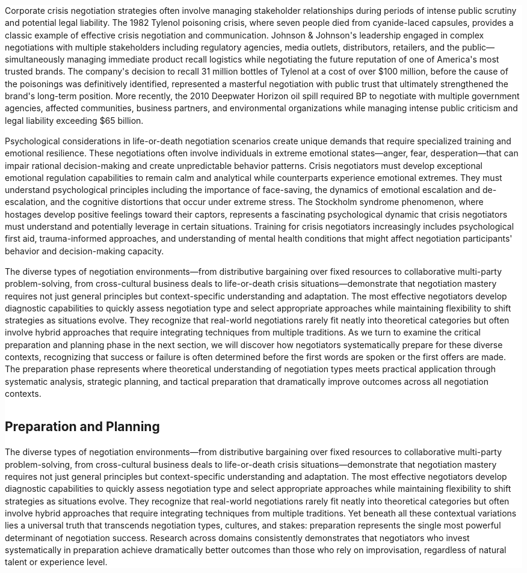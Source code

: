 Corporate crisis negotiation strategies often involve managing stakeholder relationships during periods of intense public scrutiny and potential legal liability. The 1982 Tylenol poisoning crisis, where seven people died from cyanide-laced capsules, provides a classic example of effective crisis negotiation and communication. Johnson & Johnson's leadership engaged in complex negotiations with multiple stakeholders including regulatory agencies, media outlets, distributors, retailers, and the public—simultaneously managing immediate product recall logistics while negotiating the future reputation of one of America's most trusted brands. The company's decision to recall 31 million bottles of Tylenol at a cost of over $100 million, before the cause of the poisonings was definitively identified, represented a masterful negotiation with public trust that ultimately strengthened the brand's long-term position. More recently, the 2010 Deepwater Horizon oil spill required BP to negotiate with multiple government agencies, affected communities, business partners, and environmental organizations while managing intense public criticism and legal liability exceeding $65 billion.

Psychological considerations in life-or-death negotiation scenarios create unique demands that require specialized training and emotional resilience. These negotiations often involve individuals in extreme emotional states—anger, fear, desperation—that can impair rational decision-making and create unpredictable behavior patterns. Crisis negotiators must develop exceptional emotional regulation capabilities to remain calm and analytical while counterparts experience emotional extremes. They must understand psychological principles including the importance of face-saving, the dynamics of emotional escalation and de-escalation, and the cognitive distortions that occur under extreme stress. The Stockholm syndrome phenomenon, where hostages develop positive feelings toward their captors, represents a fascinating psychological dynamic that crisis negotiators must understand and potentially leverage in certain situations. Training for crisis negotiators increasingly includes psychological first aid, trauma-informed approaches, and understanding of mental health conditions that might affect negotiation participants' behavior and decision-making capacity.

The diverse types of negotiation environments—from distributive bargaining over fixed resources to collaborative multi-party problem-solving, from cross-cultural business deals to life-or-death crisis situations—demonstrate that negotiation mastery requires not just general principles but context-specific understanding and adaptation. The most effective negotiators develop diagnostic capabilities to quickly assess negotiation type and select appropriate approaches while maintaining flexibility to shift strategies as situations evolve. They recognize that real-world negotiations rarely fit neatly into theoretical categories but often involve hybrid approaches that require integrating techniques from multiple traditions. As we turn to examine the critical preparation and planning phase in the next section, we will discover how negotiators systematically prepare for these diverse contexts, recognizing that success or failure is often determined before the first words are spoken or the first offers are made. The preparation phase represents where theoretical understanding of negotiation types meets practical application through systematic analysis, strategic planning, and tactical preparation that dramatically improve outcomes across all negotiation contexts.

## Preparation and Planning

The diverse types of negotiation environments—from distributive bargaining over fixed resources to collaborative multi-party problem-solving, from cross-cultural business deals to life-or-death crisis situations—demonstrate that negotiation mastery requires not just general principles but context-specific understanding and adaptation. The most effective negotiators develop diagnostic capabilities to quickly assess negotiation type and select appropriate approaches while maintaining flexibility to shift strategies as situations evolve. They recognize that real-world negotiations rarely fit neatly into theoretical categories but often involve hybrid approaches that require integrating techniques from multiple traditions. Yet beneath all these contextual variations lies a universal truth that transcends negotiation types, cultures, and stakes: preparation represents the single most powerful determinant of negotiation success. Research across domains consistently demonstrates that negotiators who invest systematically in preparation achieve dramatically better outcomes than those who rely on improvisation, regardless of natural talent or experience level.
